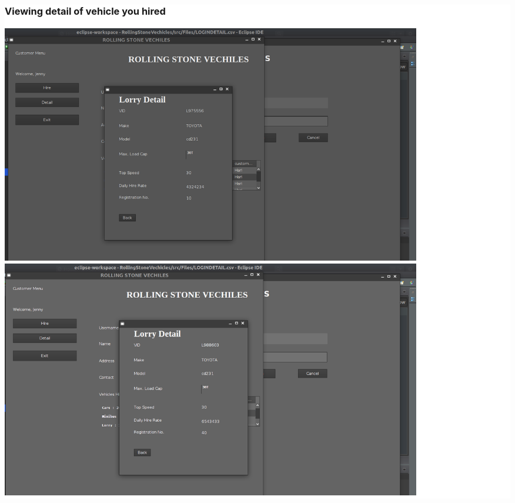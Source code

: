 ### Viewing detail of vehicle you hired

  <img src="ss/jsgss9.png" width="700" />
   &emsp;

  <img src="ss/jsgss10.png" width="700" />
